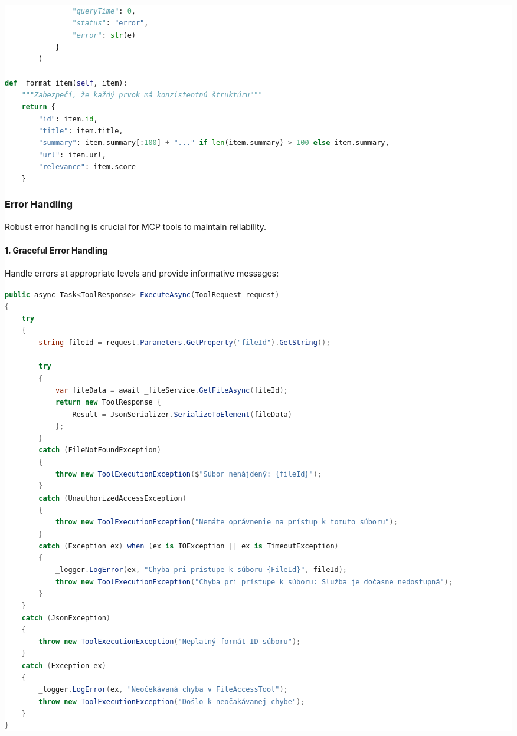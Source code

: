 ```python
                "queryTime": 0,
                "status": "error",
                "error": str(e)
            }
        )
    
def _format_item(self, item):
    """Zabezpečí, že každý prvok má konzistentnú štruktúru"""
    return {
        "id": item.id,
        "title": item.title,
        "summary": item.summary[:100] + "..." if len(item.summary) > 100 else item.summary,
        "url": item.url,
        "relevance": item.score
    }
```

### Error Handling

Robust error handling is crucial for MCP tools to maintain reliability.

#### 1. Graceful Error Handling

Handle errors at appropriate levels and provide informative messages:

```csharp
public async Task<ToolResponse> ExecuteAsync(ToolRequest request)
{
    try
    {
        string fileId = request.Parameters.GetProperty("fileId").GetString();
        
        try
        {
            var fileData = await _fileService.GetFileAsync(fileId);
            return new ToolResponse { 
                Result = JsonSerializer.SerializeToElement(fileData) 
            };
        }
        catch (FileNotFoundException)
        {
            throw new ToolExecutionException($"Súbor nenájdený: {fileId}");
        }
        catch (UnauthorizedAccessException)
        {
            throw new ToolExecutionException("Nemáte oprávnenie na prístup k tomuto súboru");
        }
        catch (Exception ex) when (ex is IOException || ex is TimeoutException)
        {
            _logger.LogError(ex, "Chyba pri prístupe k súboru {FileId}", fileId);
            throw new ToolExecutionException("Chyba pri prístupe k súboru: Služba je dočasne nedostupná");
        }
    }
    catch (JsonException)
    {
        throw new ToolExecutionException("Neplatný formát ID súboru");
    }
    catch (Exception ex)
    {
        _logger.LogError(ex, "Neočekávaná chyba v FileAccessTool");
        throw new ToolExecutionException("Došlo k neočakávanej chybe");
    }
}
```